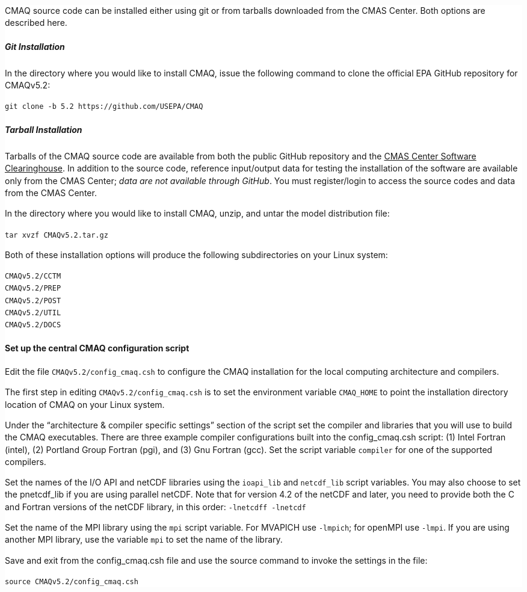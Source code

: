 CMAQ source code can be installed either using git or from tarballs downloaded from the CMAS Center. Both options are described here.

##### Git Installation #####

In the directory where you would like to install CMAQ, issue the following command to clone the official EPA GitHub repository for CMAQv5.2:

`git clone -b 5.2 https://github.com/USEPA/CMAQ`

##### Tarball Installation #####

Tarballs of the CMAQ source code are available from both the public GitHub repository and the [CMAS Center Software Clearinghouse](https://www.cmascenter.org/download/software.cfm). In addition to the source code, reference input/output data for testing the installation of the software are available only from the CMAS Center; *data are not available through GitHub*. You must register/login to access the source codes and data from the CMAS Center.

In the directory where you would like to install CMAQ, unzip, and untar the model distribution file:

`tar xvzf CMAQv5.2.tar.gz`

Both of these installation options will produce the following subdirectories on your Linux system:

`CMAQv5.2/CCTM`<br>
`CMAQv5.2/PREP`<br>
`CMAQv5.2/POST`<br>
`CMAQv5.2/UTIL`<br>
`CMAQv5.2/DOCS`<br>

#### Set up the central CMAQ configuration script ####

Edit the file `CMAQv5.2/config_cmaq.csh` to configure the CMAQ installation for the local computing architecture and compilers.

The first step in editing `CMAQv5.2/config_cmaq.csh` is to set the environment variable `CMAQ_HOME` to point the installation directory location of CMAQ on your Linux system.

Under the “architecture & compiler specific settings” section of the script set the compiler and libraries that you will use to build the CMAQ executables. There are three example compiler configurations built into the config_cmaq.csh script: (1) Intel Fortran (intel), (2) Portland Group Fortran (pgi), and (3) Gnu Fortran (gcc). Set the script variable `compiler` for one of the supported compilers.

Set the names of the I/O API and netCDF libraries using the `ioapi_lib` and `netcdf_lib` script variables. You may also choose to set the pnetcdf_lib if you are using parallel netCDF.  Note that for version 4.2 of the netCDF and later, you need to provide both the C and Fortran versions of the netCDF library, in this order: `-lnetcdff -lnetcdf`

Set the name of the MPI library using the `mpi` script variable. For MVAPICH use `-lmpich`; for openMPI use `-lmpi`. If you are using another MPI library, use the variable `mpi` to set the name of the library.

Save and exit from the config_cmaq.csh file and use the source command to invoke the settings in the file:

`source CMAQv5.2/config_cmaq.csh`
